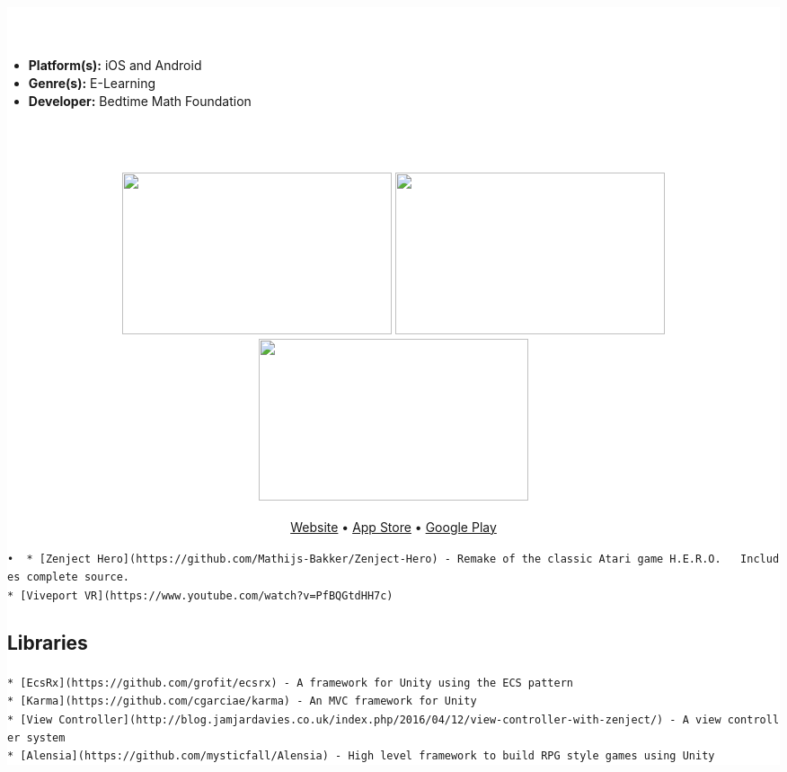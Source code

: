 <br/>
<br/>

* **Platform(s):** iOS and Android
* **Genre(s):** E-Learning
* **Developer:** Bedtime Math Foundation

<br/>
<br/>

<p align="center">
  <img width="300" height="180" src="https://user-images.githubusercontent.com/7645831/95665315-8fee1980-0b4f-11eb-9567-fb27d6138267.png">
  <img width="300" height="180" src="https://user-images.githubusercontent.com/7645831/95665320-92507380-0b4f-11eb-8177-eb45f98ce142.png">
  <img width="300" height="180" src="https://user-images.githubusercontent.com/7645831/95665322-9381a080-0b4f-11eb-932e-c10602e5f8a7.png">
</p>

<p align="center">
  <a href="http://bedtimemath.org/bedtimemath-app/">Website</a> • 
  <a href="https://apps.apple.com/us/app/bedtimemath/id637910701">App Store</a> • 
  <a href="https://play.google.com/store/apps/details?id=com.twofours.bedtimemath">Google Play</a>
</p>

    •  * [Zenject Hero](https://github.com/Mathijs-Bakker/Zenject-Hero) - Remake of the classic Atari game H.E.R.O.   Includes complete source.
    * [Viveport VR](https://www.youtube.com/watch?v=PfBQGtdHH7c)

##    Libraries

    * [EcsRx](https://github.com/grofit/ecsrx) - A framework for Unity using the ECS pattern
    * [Karma](https://github.com/cgarciae/karma) - An MVC framework for Unity
    * [View Controller](http://blog.jamjardavies.co.uk/index.php/2016/04/12/view-controller-with-zenject/) - A view controller system
    * [Alensia](https://github.com/mysticfall/Alensia) - High level framework to build RPG style games using Unity
